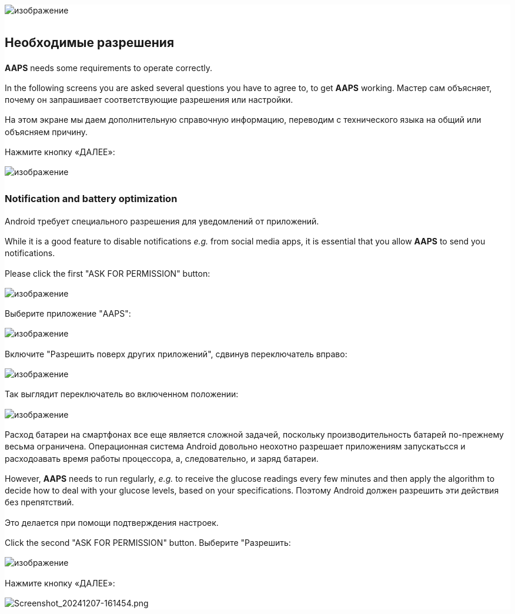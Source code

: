 ![изображение](../images/setup-wizard/Screenshot_20231202_125650.png)

## Необходимые разрешения

**AAPS** needs some requirements to operate correctly.

In the following screens you are asked several questions you have to agree to, to get **AAPS** working. Мастер сам объясняет, почему он запрашивает соответствующие разрешения или настройки.

На этом экране мы даем дополнительную справочную информацию, переводим с технического языка на общий или объясняем причину.

Нажмите кнопку «ДАЛЕЕ»:

![изображение](../images/setup-wizard/Screenshot_20231202_125709.png)

### Notification and battery optimization

Android требует специального разрешения для уведомлений от приложений.

While it is a good feature to disable notifications _e.g._ from  social media apps, it is essential that you allow **AAPS** to send you notifications.

Please click the first "ASK FOR PERMISSION" button:

![изображение](../images/setup-wizard/Screenshot_20231202_125721.png)

Выберите приложение "AAPS":

![изображение](../images/setup-wizard/Screenshot_20231202_125833.png)

Включите "Разрешить поверх других приложений", сдвинув переключатель вправо:

![изображение](../images/setup-wizard/Screenshot_20231202_125843.png)

Так выглядит переключатель во включенном положении:

![изображение](../images/setup-wizard/Screenshot_20231202_125851.png)

Расход батареи на смартфонах все еще является сложной задачей, поскольку производительность батарей по-прежнему весьма ограничена. Операционная система Android довольно неохотно разрешает приложениям запускатьсся и расходоавать время работы процессора, а, следовательно, и заряд батареи.

However, **AAPS** needs to run regularly, _e.g._ to receive the glucose readings every few minutes and then apply the algorithm to decide how to deal with your glucose levels, based on your specifications. Поэтому Android должен разрешить эти действия без препятствий.

Это делается при помощи подтверждения настроек.

Click the second "ASK FOR PERMISSION" button. Выберите "Разрешить:

![изображение](../images/setup-wizard/Screenshot_20231202_125750.png)

Нажмите кнопку «ДАЛЕЕ»:

![Screenshot_20241207-161454.png](../images/setup-wizard/Screenshot_20241207-161454.png)
